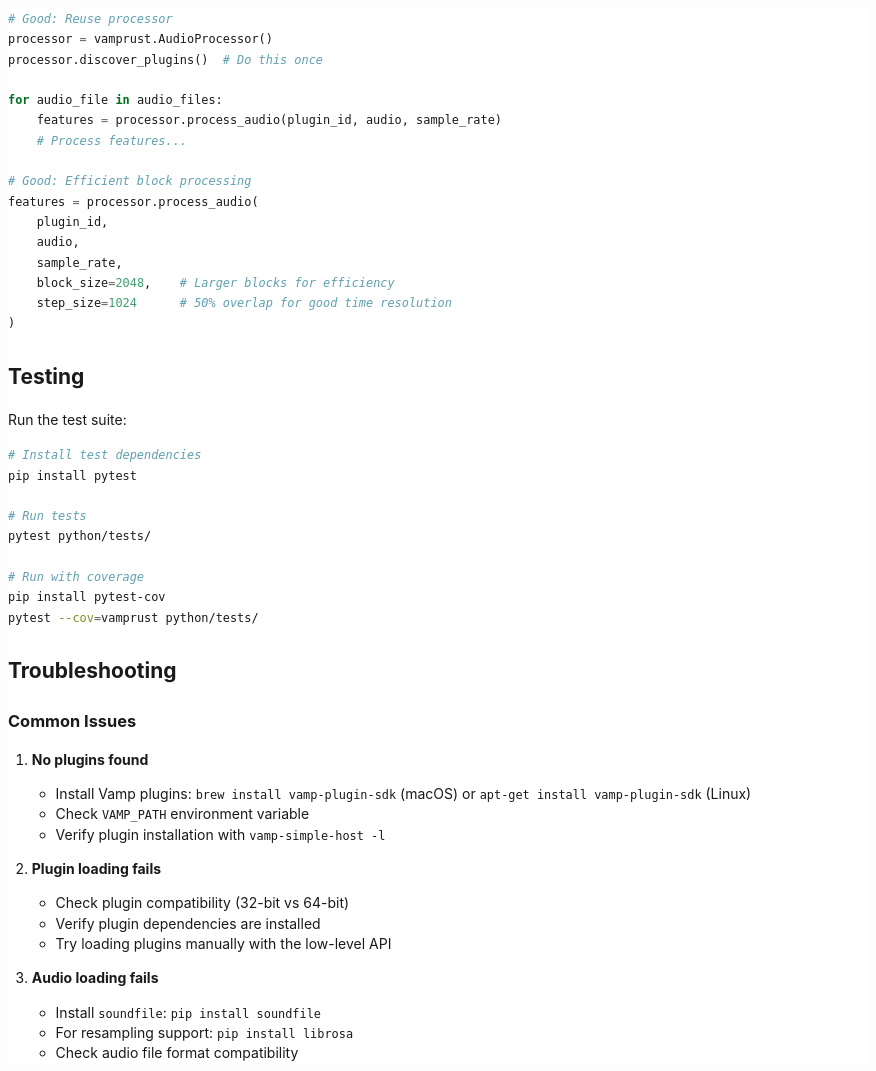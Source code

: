 ```python
# Good: Reuse processor
processor = vamprust.AudioProcessor()
processor.discover_plugins()  # Do this once

for audio_file in audio_files:
    features = processor.process_audio(plugin_id, audio, sample_rate)
    # Process features...

# Good: Efficient block processing
features = processor.process_audio(
    plugin_id, 
    audio, 
    sample_rate,
    block_size=2048,    # Larger blocks for efficiency
    step_size=1024      # 50% overlap for good time resolution
)
```

## Testing

Run the test suite:

```bash
# Install test dependencies
pip install pytest

# Run tests
pytest python/tests/

# Run with coverage
pip install pytest-cov
pytest --cov=vamprust python/tests/
```

## Troubleshooting

### Common Issues

1. **No plugins found**
   - Install Vamp plugins: `brew install vamp-plugin-sdk` (macOS) or `apt-get install vamp-plugin-sdk` (Linux)
   - Check `VAMP_PATH` environment variable
   - Verify plugin installation with `vamp-simple-host -l`

2. **Plugin loading fails**
   - Check plugin compatibility (32-bit vs 64-bit)
   - Verify plugin dependencies are installed
   - Try loading plugins manually with the low-level API

3. **Audio loading fails**
   - Install `soundfile`: `pip install soundfile`
   - For resampling support: `pip install librosa`
   - Check audio file format compatibility

